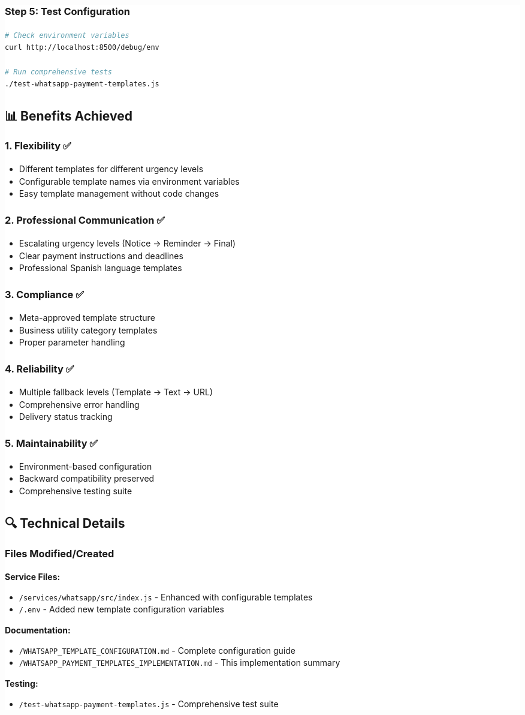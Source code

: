 ### Step 5: Test Configuration

```bash
# Check environment variables
curl http://localhost:8500/debug/env

# Run comprehensive tests
./test-whatsapp-payment-templates.js
```

## 📊 Benefits Achieved

### 1. Flexibility ✅
- Different templates for different urgency levels
- Configurable template names via environment variables
- Easy template management without code changes

### 2. Professional Communication ✅
- Escalating urgency levels (Notice → Reminder → Final)
- Clear payment instructions and deadlines
- Professional Spanish language templates

### 3. Compliance ✅
- Meta-approved template structure
- Business utility category templates
- Proper parameter handling

### 4. Reliability ✅
- Multiple fallback levels (Template → Text → URL)
- Comprehensive error handling
- Delivery status tracking

### 5. Maintainability ✅
- Environment-based configuration
- Backward compatibility preserved
- Comprehensive testing suite

## 🔍 Technical Details

### Files Modified/Created

**Service Files:**
- `/services/whatsapp/src/index.js` - Enhanced with configurable templates
- `/.env` - Added new template configuration variables

**Documentation:**
- `/WHATSAPP_TEMPLATE_CONFIGURATION.md` - Complete configuration guide
- `/WHATSAPP_PAYMENT_TEMPLATES_IMPLEMENTATION.md` - This implementation summary

**Testing:**
- `/test-whatsapp-payment-templates.js` - Comprehensive test suite
